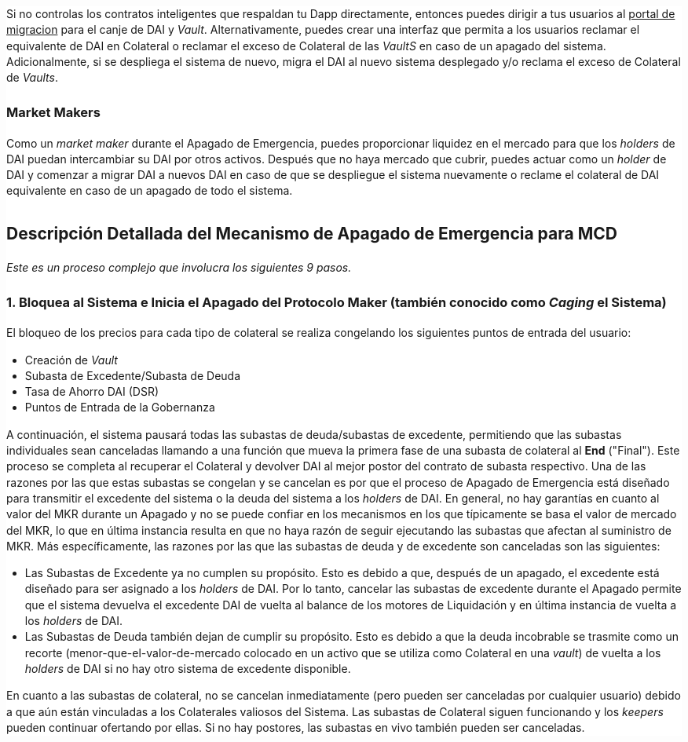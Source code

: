 Si no controlas los contratos inteligentes que respaldan tu Dapp directamente, entonces puedes dirigir a tus usuarios al [portal de migracion](https://migrate.makerdao.com) para el canje de DAI y _Vault_. Alternativamente, puedes crear una interfaz que permita a los usuarios reclamar el equivalente de DAI en Colateral o reclamar el exceso de Colateral de las _VaultS_ en caso de un apagado del sistema. Adicionalmente, si se despliega el sistema de nuevo, migra el DAI al nuevo sistema desplegado y/o reclama el exceso de Colateral de _Vaults_.   

### **Market Makers**

Como un _market maker_ durante el Apagado de Emergencia, puedes proporcionar liquidez en el mercado para que los _holders_ de DAI puedan intercambiar su DAI por otros activos. Después que no haya mercado que cubrir, puedes actuar como un _holder_ de DAI y comenzar a migrar DAI a nuevos DAI en caso de que se despliegue el sistema nuevamente o reclame el colateral de DAI equivalente en caso de un apagado de todo el sistema. 
 
## **Descripción Detallada del Mecanismo de Apagado de Emergencia para MCD**

_Este es un proceso complejo que involucra los siguientes 9  pasos._ 

### **1. Bloquea al Sistema e Inicia el Apagado del Protocolo Maker (también conocido como _Caging_ el Sistema)**

El bloqueo de los precios para cada tipo de colateral se realiza congelando los siguientes puntos de entrada del usuario: 

* Creación de _Vault_ 
* Subasta de Excedente/Subasta de Deuda
* Tasa de Ahorro DAI (DSR)
* Puntos de Entrada de la Gobernanza

A continuación, el sistema pausará todas las subastas de deuda/subastas de excedente, permitiendo que las subastas individuales sean canceladas llamando a una función que mueva la primera fase de una subasta de colateral al **End** ("Final"). Este proceso se completa al recuperar el Colateral y devolver DAI al mejor postor del contrato de subasta respectivo. Una de las razones por las que estas subastas se congelan y se cancelan es por que el proceso de Apagado de Emergencia está diseñado para transmitir el excedente del sistema o la deuda del sistema a los _holders_ de DAI. En general, no hay garantías en cuanto al valor del MKR durante un Apagado y no se puede confiar en los mecanismos en los que típicamente se basa el valor de mercado del MKR, lo que en última instancia resulta en que no haya razón de seguir ejecutando las subastas que afectan al suministro de MKR. Más específicamente, las razones por las que las subastas de deuda y de excedente son canceladas son las siguientes:        

* Las Subastas de Excedente ya no cumplen su propósito. Esto es debido a que, después de un apagado, el excedente está diseñado para ser asignado a los _holders_ de DAI. Por lo tanto, cancelar las subastas de excedente durante el Apagado permite que el sistema devuelva el excedente DAI de vuelta al balance de los motores de Liquidación y en última instancia de vuelta a los _holders_ de DAI.
* Las Subastas de Deuda también dejan de cumplir su propósito. Esto es debido a que la deuda incobrable se trasmite como un recorte (menor-que-el-valor-de-mercado colocado en un activo que se utiliza como Colateral en una _vault_) de vuelta a los _holders_ de DAI si no hay otro sistema de excedente disponible. 

En cuanto a las subastas de colateral, no se cancelan inmediatamente (pero pueden ser canceladas por cualquier usuario) debido a que aún están vinculadas a los Colaterales valiosos del Sistema. Las subastas de Colateral siguen funcionando y los _keepers_ pueden continuar ofertando por ellas. Si no hay postores, las subastas en vivo también pueden ser canceladas.  
